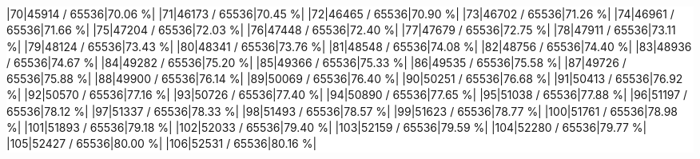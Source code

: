 |70|45914 / 65536|70.06 %|
|71|46173 / 65536|70.45 %|
|72|46465 / 65536|70.90 %|
|73|46702 / 65536|71.26 %|
|74|46961 / 65536|71.66 %|
|75|47204 / 65536|72.03 %|
|76|47448 / 65536|72.40 %|
|77|47679 / 65536|72.75 %|
|78|47911 / 65536|73.11 %|
|79|48124 / 65536|73.43 %|
|80|48341 / 65536|73.76 %|
|81|48548 / 65536|74.08 %|
|82|48756 / 65536|74.40 %|
|83|48936 / 65536|74.67 %|
|84|49282 / 65536|75.20 %|
|85|49366 / 65536|75.33 %|
|86|49535 / 65536|75.58 %|
|87|49726 / 65536|75.88 %|
|88|49900 / 65536|76.14 %|
|89|50069 / 65536|76.40 %|
|90|50251 / 65536|76.68 %|
|91|50413 / 65536|76.92 %|
|92|50570 / 65536|77.16 %|
|93|50726 / 65536|77.40 %|
|94|50890 / 65536|77.65 %|
|95|51038 / 65536|77.88 %|
|96|51197 / 65536|78.12 %|
|97|51337 / 65536|78.33 %|
|98|51493 / 65536|78.57 %|
|99|51623 / 65536|78.77 %|
|100|51761 / 65536|78.98 %|
|101|51893 / 65536|79.18 %|
|102|52033 / 65536|79.40 %|
|103|52159 / 65536|79.59 %|
|104|52280 / 65536|79.77 %|
|105|52427 / 65536|80.00 %|
|106|52531 / 65536|80.16 %|